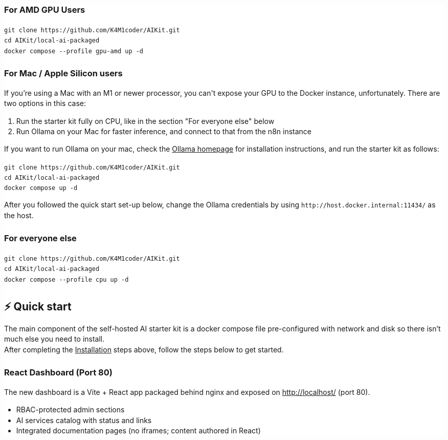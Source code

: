 ### For AMD GPU Users

```
git clone https://github.com/K4M1coder/AIKit.git
cd AIKit/local-ai-packaged
docker compose --profile gpu-amd up -d
```

### For Mac / Apple Silicon users

If you’re using a Mac with an M1 or newer processor, you can't expose your GPU
to the Docker instance, unfortunately. There are two options in this case:

1. Run the starter kit fully on CPU, like in the section "For everyone else"
   below
2. Run Ollama on your Mac for faster inference, and connect to that from the
   n8n instance

If you want to run Ollama on your mac, check the
[Ollama homepage](https://ollama.com/)
for installation instructions, and run the starter kit as follows:

```
git clone https://github.com/K4M1coder/AIKit.git
cd AIKit/local-ai-packaged
docker compose up -d
```

After you followed the quick start set-up below, change the Ollama credentials
by using `http://host.docker.internal:11434/` as the host.

### For everyone else

```
git clone https://github.com/K4M1coder/AIKit.git
cd AIKit/local-ai-packaged
docker compose --profile cpu up -d
```

## ⚡️ Quick start

The main component of the self-hosted AI starter kit is a docker compose file
pre-configured with network and disk so there isn’t much else you need to
install.  
After completing the [Installation](#-installation) steps above, follow the steps below to get started.

### React Dashboard (Port 80)

The new dashboard is a Vite + React app packaged behind nginx and exposed on <http://localhost/> (port 80).

- RBAC-protected admin sections
- AI services catalog with status and links
- Integrated documentation pages (no iframes; content authored in React)

